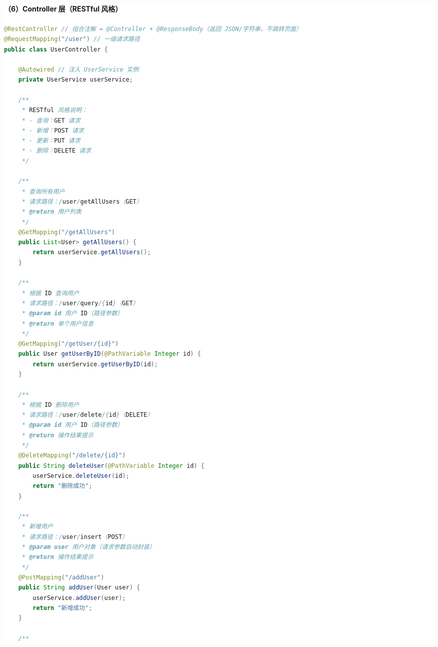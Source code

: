 #### （6）Controller 层（RESTful 风格）

```java
@RestController // 组合注解 = @Controller + @ResponseBody（返回 JSON/字符串，不跳转页面）
@RequestMapping("/user") // 一级请求路径
public class UserController {

    @Autowired // 注入 UserService 实例
    private UserService userService;

    /**
     * RESTful 风格说明：
     * - 查询：GET 请求
     * - 新增：POST 请求
     * - 更新：PUT 请求
     * - 删除：DELETE 请求
     */

    /**
     * 查询所有用户
     * 请求路径：/user/getAllUsers（GET）
     * @return 用户列表
     */
    @GetMapping("/getAllUsers")
    public List<User> getAllUsers() {
        return userService.getAllUsers();
    }

    /**
     * 根据 ID 查询用户
     * 请求路径：/user/query/{id}（GET）
     * @param id 用户 ID（路径参数）
     * @return 单个用户信息
     */
    @GetMapping("/getUser/{id}")
    public User getUserByID(@PathVariable Integer id) {
        return userService.getUserByID(id);
    }

    /**
     * 根据 ID 删除用户
     * 请求路径：/user/delete/{id}（DELETE）
     * @param id 用户 ID（路径参数）
     * @return 操作结果提示
     */
    @DeleteMapping("/delete/{id}")
    public String deleteUser(@PathVariable Integer id) {
        userService.deleteUser(id);
        return "删除成功";
    }

    /**
     * 新增用户
     * 请求路径：/user/insert（POST）
     * @param user 用户对象（请求参数自动封装）
     * @return 操作结果提示
     */
    @PostMapping("/addUser")
    public String addUser(User user) {
        userService.addUser(user);
        return "新增成功";
    }

    /**
```